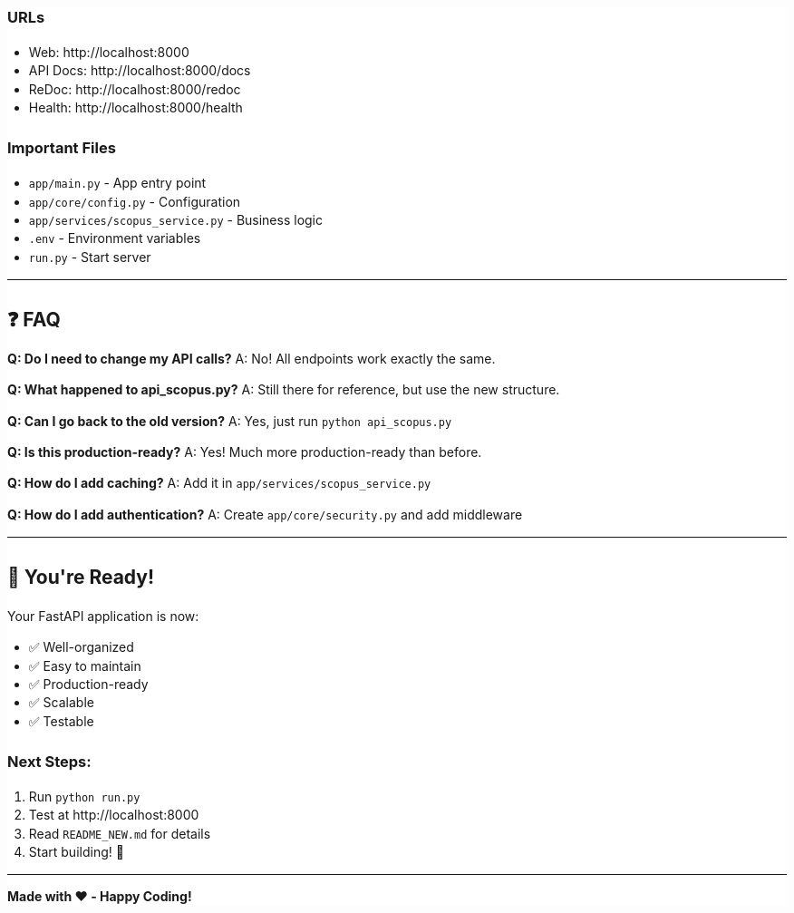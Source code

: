 ### URLs

- Web: http://localhost:8000
- API Docs: http://localhost:8000/docs
- ReDoc: http://localhost:8000/redoc
- Health: http://localhost:8000/health

### Important Files

- `app/main.py` - App entry point
- `app/core/config.py` - Configuration
- `app/services/scopus_service.py` - Business logic
- `.env` - Environment variables
- `run.py` - Start server

---

## ❓ FAQ

**Q: Do I need to change my API calls?**
A: No! All endpoints work exactly the same.

**Q: What happened to api_scopus.py?**
A: Still there for reference, but use the new structure.

**Q: Can I go back to the old version?**
A: Yes, just run `python api_scopus.py`

**Q: Is this production-ready?**
A: Yes! Much more production-ready than before.

**Q: How do I add caching?**
A: Add it in `app/services/scopus_service.py`

**Q: How do I add authentication?**
A: Create `app/core/security.py` and add middleware

---

## 🎉 You're Ready!

Your FastAPI application is now:

- ✅ Well-organized
- ✅ Easy to maintain
- ✅ Production-ready
- ✅ Scalable
- ✅ Testable

### Next Steps:

1. Run `python run.py`
2. Test at http://localhost:8000
3. Read `README_NEW.md` for details
4. Start building! 🚀

---

**Made with ❤️ - Happy Coding!**
